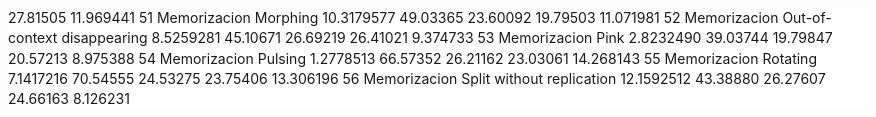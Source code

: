 <td align="center">27.81505</td>
<td align="center">11.969441</td>
</tr>
<tr class="odd">
<td align="left">51</td>
<td align="left">Memorizacion</td>
<td align="left">Morphing</td>
<td align="center">10.3179577</td>
<td align="center">49.03365</td>
<td align="center">23.60092</td>
<td align="center">19.79503</td>
<td align="center">11.071981</td>
</tr>
<tr class="even">
<td align="left">52</td>
<td align="left">Memorizacion</td>
<td align="left">Out-of-context disappearing</td>
<td align="center">8.5259281</td>
<td align="center">45.10671</td>
<td align="center">26.69219</td>
<td align="center">26.41021</td>
<td align="center">9.374733</td>
</tr>
<tr class="odd">
<td align="left">53</td>
<td align="left">Memorizacion</td>
<td align="left">Pink</td>
<td align="center">2.8232490</td>
<td align="center">39.03744</td>
<td align="center">19.79847</td>
<td align="center">20.57213</td>
<td align="center">8.975388</td>
</tr>
<tr class="even">
<td align="left">54</td>
<td align="left">Memorizacion</td>
<td align="left">Pulsing</td>
<td align="center">1.2778513</td>
<td align="center">66.57352</td>
<td align="center">26.21162</td>
<td align="center">23.03061</td>
<td align="center">14.268143</td>
</tr>
<tr class="odd">
<td align="left">55</td>
<td align="left">Memorizacion</td>
<td align="left">Rotating</td>
<td align="center">7.1417216</td>
<td align="center">70.54555</td>
<td align="center">24.53275</td>
<td align="center">23.75406</td>
<td align="center">13.306196</td>
</tr>
<tr class="even">
<td align="left">56</td>
<td align="left">Memorizacion</td>
<td align="left">Split without replication</td>
<td align="center">12.1592512</td>
<td align="center">43.38880</td>
<td align="center">26.27607</td>
<td align="center">24.66163</td>
<td align="center">8.126231</td>
</tr>
<tr class="odd">